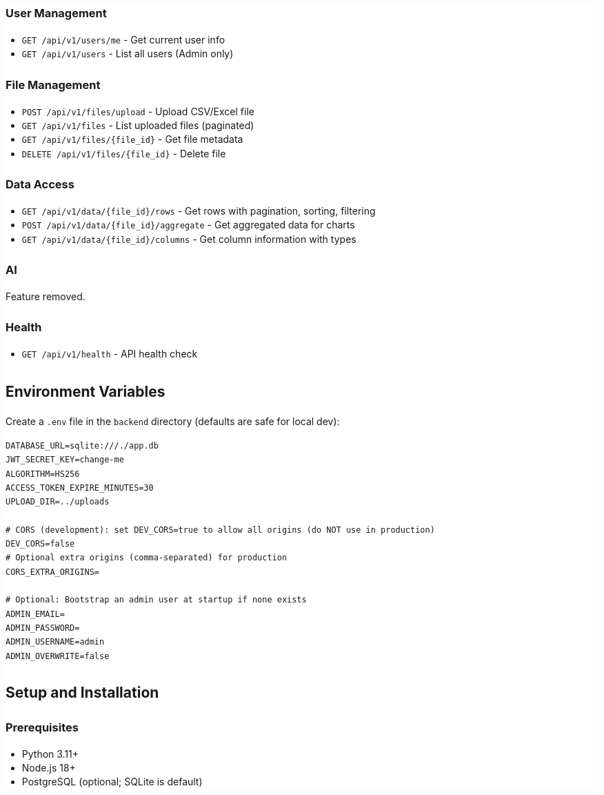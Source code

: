 ### User Management
- `GET /api/v1/users/me` - Get current user info
- `GET /api/v1/users` - List all users (Admin only)

### File Management
- `POST /api/v1/files/upload` - Upload CSV/Excel file
- `GET /api/v1/files` - List uploaded files (paginated)
- `GET /api/v1/files/{file_id}` - Get file metadata
- `DELETE /api/v1/files/{file_id}` - Delete file

### Data Access
- `GET /api/v1/data/{file_id}/rows` - Get rows with pagination, sorting, filtering
- `POST /api/v1/data/{file_id}/aggregate` - Get aggregated data for charts
- `GET /api/v1/data/{file_id}/columns` - Get column information with types
  
### AI
Feature removed.

### Health
- `GET /api/v1/health` - API health check

## Environment Variables

Create a `.env` file in the `backend` directory (defaults are safe for local dev):

```env
DATABASE_URL=sqlite:///./app.db
JWT_SECRET_KEY=change-me
ALGORITHM=HS256
ACCESS_TOKEN_EXPIRE_MINUTES=30
UPLOAD_DIR=../uploads

# CORS (development): set DEV_CORS=true to allow all origins (do NOT use in production)
DEV_CORS=false
# Optional extra origins (comma-separated) for production
CORS_EXTRA_ORIGINS=

# Optional: Bootstrap an admin user at startup if none exists
ADMIN_EMAIL=
ADMIN_PASSWORD=
ADMIN_USERNAME=admin
ADMIN_OVERWRITE=false
```

## Setup and Installation

### Prerequisites
- Python 3.11+
- Node.js 18+
- PostgreSQL (optional; SQLite is default)
